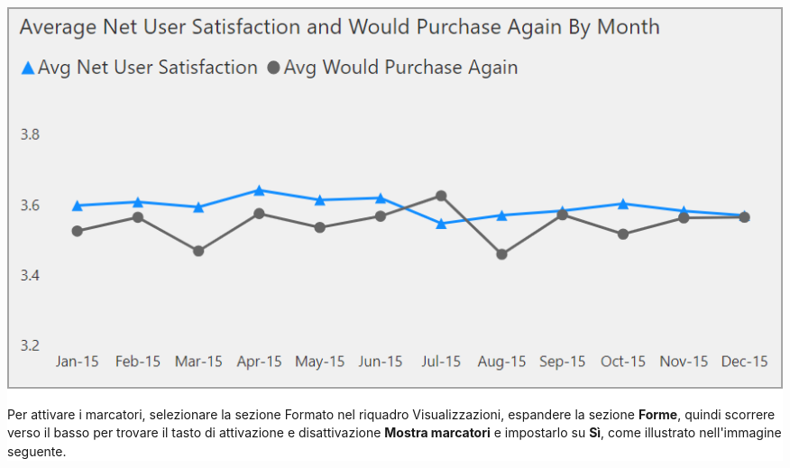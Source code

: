 ![Usare i marcatori per trasferire le informazioni](media/desktop-accessibility/accessibility-creating-reports-14.png)

Per attivare i marcatori, selezionare la sezione Formato nel riquadro Visualizzazioni, espandere la sezione **Forme**, quindi scorrere verso il basso per trovare il tasto di attivazione e disattivazione **Mostra marcatori** e impostarlo su **Sì**, come illustrato nell'immagine seguente. 
